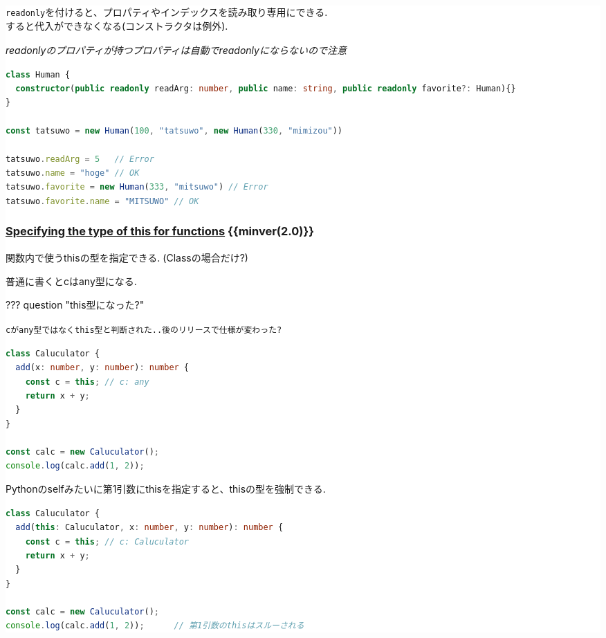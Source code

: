 `readonly`を付けると、プロパティやインデックスを読み取り専用にできる.  
すると代入ができなくなる(コンストラクタは例外).

*readonlyのプロパティが持つプロパティは自動でreadonlyにならないので注意*

```ts
class Human {
  constructor(public readonly readArg: number, public name: string, public readonly favorite?: Human){}
}

const tatsuwo = new Human(100, "tatsuwo", new Human(330, "mimizou"))

tatsuwo.readArg = 5   // Error
tatsuwo.name = "hoge" // OK
tatsuwo.favorite = new Human(333, "mitsuwo") // Error
tatsuwo.favorite.name = "MITSUWO" // OK
```

### [Specifying the type of this for functions](https://www.typescriptlang.org/docs/handbook/release-notes/typescript-2-0.html#specifying-the-type-of-this-for-functions) {{minver(2.0)}}

関数内で使うthisの型を指定できる. (Classの場合だけ?)

普通に書くとcはany型になる. 

??? question "this型になった?"

    cがany型ではなくthis型と判断された..後のリリースで仕様が変わった?


```ts
class Caluculator {
  add(x: number, y: number): number {
    const c = this; // c: any
    return x + y;
  }
}

const calc = new Caluculator();
console.log(calc.add(1, 2));
```

Pythonのselfみたいに第1引数にthisを指定すると、thisの型を強制できる.

```ts
class Caluculator {
  add(this: Caluculator, x: number, y: number): number {
    const c = this; // c: Caluculator
    return x + y;
  }
}

const calc = new Caluculator();
console.log(calc.add(1, 2));      // 第1引数のthisはスルーされる
```

